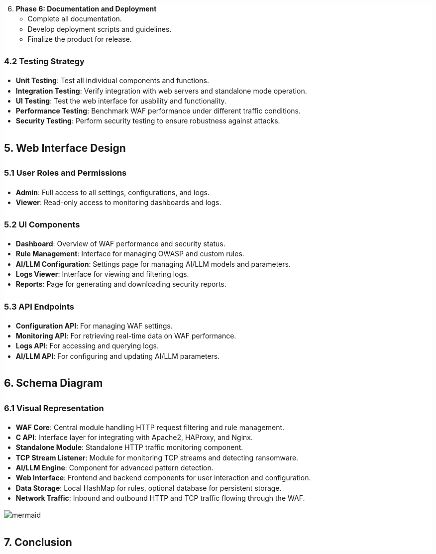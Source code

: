 6. **Phase 6: Documentation and Deployment**
   - Complete all documentation.
   - Develop deployment scripts and guidelines.
   - Finalize the product for release.

### 4.2 Testing Strategy

- **Unit Testing**: Test all individual components and functions.
- **Integration Testing**: Verify integration with web servers and standalone mode operation.
- **UI Testing**: Test the web interface for usability and functionality.
- **Performance Testing**: Benchmark WAF performance under different traffic conditions.
- **Security Testing**: Perform security testing to ensure robustness against attacks.

## 5. Web Interface Design

### 5.1 User Roles and Permissions
- **Admin**: Full access to all settings, configurations, and logs.
- **Viewer**: Read-only access to monitoring dashboards and logs.

### 5.2 UI Components
- **Dashboard**: Overview of WAF performance and security status.
- **Rule Management**: Interface for managing OWASP and custom rules.
- **AI/LLM Configuration**: Settings page for managing AI/LLM models and parameters.
- **Logs Viewer**: Interface for viewing and filtering logs.
- **Reports**: Page for generating and downloading security reports.

### 5.3 API Endpoints
- **Configuration API**: For managing WAF settings.
- **Monitoring API**: For retrieving real-time data on WAF performance.
- **Logs API**: For accessing and querying logs.
- **AI/LLM API**: For configuring and updating AI/LLM parameters.

## 6. Schema Diagram

### 6.1 Visual Representation

- **WAF Core**: Central module handling HTTP request filtering and rule management.
- **C API**: Interface layer for integrating with Apache2, HAProxy, and Nginx.
- **Standalone Module**: Standalone HTTP traffic monitoring component.
- **TCP Stream Listener**: Module for monitoring TCP streams and detecting ransomware.
- **AI/LLM Engine**: Component for advanced pattern detection.
- **Web Interface**: Frontend and backend components for user interaction and configuration.
- **Data Storage**: Local HashMap for rules, optional database for persistent storage.
- **Network Traffic**: Inbound and outbound HTTP and TCP traffic flowing through the WAF.

![mermaid](https://github.com/user-attachments/assets/b89d45c9-d75c-4008-88e3-a378dcfd814a)

## 7. Conclusion
